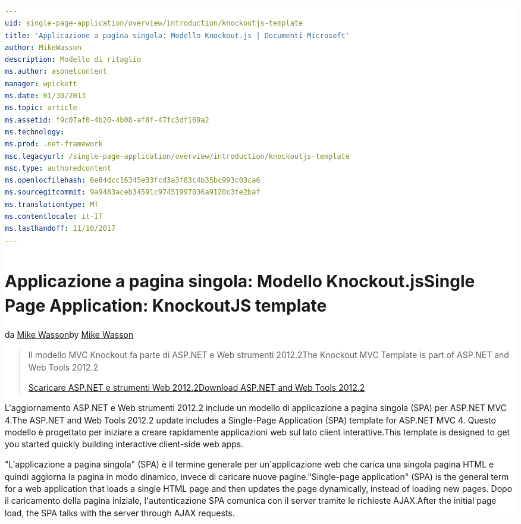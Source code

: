 ```yaml
---
uid: single-page-application/overview/introduction/knockoutjs-template
title: 'Applicazione a pagina singola: Modello Knockout.js | Documenti Microsoft'
author: MikeWasson
description: Modello di ritaglio
ms.author: aspnetcontent
manager: wpickett
ms.date: 01/30/2013
ms.topic: article
ms.assetid: f9c07af0-4b20-4b08-af8f-47fc3df169a2
ms.technology: 
ms.prod: .net-framework
msc.legacyurl: /single-page-application/overview/introduction/knockoutjs-template
msc.type: authoredcontent
ms.openlocfilehash: 6e84dcc16345e33fcd3a3f83c4b35bc993c03ca6
ms.sourcegitcommit: 9a9483aceb34591c97451997036a9120c3fe2baf
ms.translationtype: MT
ms.contentlocale: it-IT
ms.lasthandoff: 11/10/2017
---
```

<a name="single-page-application-knockoutjs-template"></a><span data-ttu-id="ea0d4-103">Applicazione a pagina singola: Modello Knockout.js</span><span class="sxs-lookup"><span data-stu-id="ea0d4-103">Single Page Application: KnockoutJS template</span></span>
====================
<span data-ttu-id="ea0d4-104">da [Mike Wasson](https://github.com/MikeWasson)</span><span class="sxs-lookup"><span data-stu-id="ea0d4-104">by [Mike Wasson](https://github.com/MikeWasson)</span></span>

> <span data-ttu-id="ea0d4-105">Il modello MVC Knockout fa parte di ASP.NET e Web strumenti 2012.2</span><span class="sxs-lookup"><span data-stu-id="ea0d4-105">The Knockout MVC Template is part of ASP.NET and Web Tools 2012.2</span></span>
> 
> [<span data-ttu-id="ea0d4-106">Scaricare ASP.NET e strumenti Web 2012.2</span><span class="sxs-lookup"><span data-stu-id="ea0d4-106">Download ASP.NET and Web Tools 2012.2</span></span>](https://go.microsoft.com/fwlink/?LinkId=282650)


<span data-ttu-id="ea0d4-107">L'aggiornamento ASP.NET e Web strumenti 2012.2 include un modello di applicazione a pagina singola (SPA) per ASP.NET MVC 4.</span><span class="sxs-lookup"><span data-stu-id="ea0d4-107">The ASP.NET and Web Tools 2012.2 update includes a Single-Page Application (SPA) template for ASP.NET MVC 4.</span></span> <span data-ttu-id="ea0d4-108">Questo modello è progettato per iniziare a creare rapidamente applicazioni web sul lato client interattive.</span><span class="sxs-lookup"><span data-stu-id="ea0d4-108">This template is designed to get you started quickly building interactive client-side web apps.</span></span>

<span data-ttu-id="ea0d4-109">"L'applicazione a pagina singola" (SPA) è il termine generale per un'applicazione web che carica una singola pagina HTML e quindi aggiorna la pagina in modo dinamico, invece di caricare nuove pagine.</span><span class="sxs-lookup"><span data-stu-id="ea0d4-109">"Single-page application" (SPA) is the general term for a web application that loads a single HTML page and then updates the page dynamically, instead of loading new pages.</span></span> <span data-ttu-id="ea0d4-110">Dopo il caricamento della pagina iniziale, l'autenticazione SPA comunica con il server tramite le richieste AJAX.</span><span class="sxs-lookup"><span data-stu-id="ea0d4-110">After the initial page load, the SPA talks with the server through AJAX requests.</span></span>
